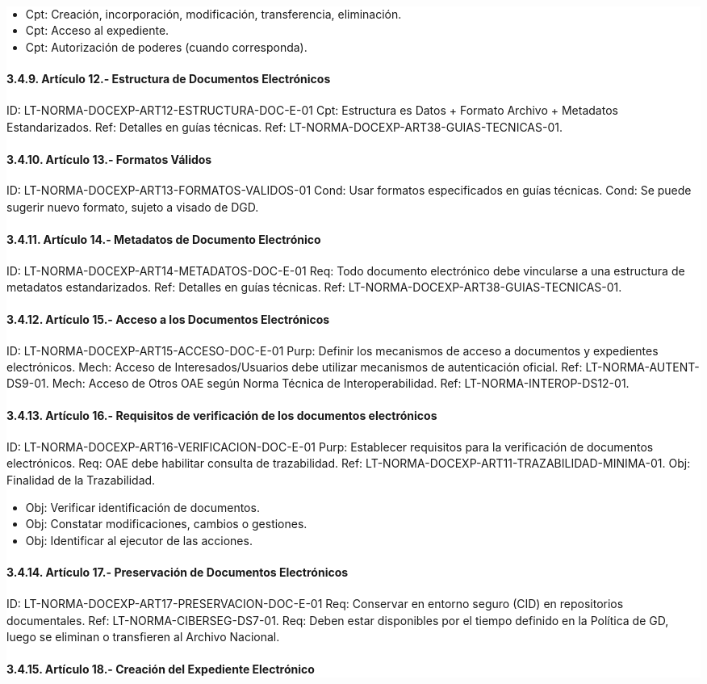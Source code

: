 - Cpt: Creación, incorporación, modificación, transferencia, eliminación.
- Cpt: Acceso al expediente.
- Cpt: Autorización de poderes (cuando corresponda).

#### 3.4.9. Artículo 12.- Estructura de Documentos Electrónicos

ID: LT-NORMA-DOCEXP-ART12-ESTRUCTURA-DOC-E-01
Cpt: Estructura es Datos + Formato Archivo + Metadatos Estandarizados.
Ref: Detalles en guías técnicas. Ref: LT-NORMA-DOCEXP-ART38-GUIAS-TECNICAS-01.

#### 3.4.10. Artículo 13.- Formatos Válidos

ID: LT-NORMA-DOCEXP-ART13-FORMATOS-VALIDOS-01
Cond: Usar formatos especificados en guías técnicas.
Cond: Se puede sugerir nuevo formato, sujeto a visado de DGD.

#### 3.4.11. Artículo 14.- Metadatos de Documento Electrónico

ID: LT-NORMA-DOCEXP-ART14-METADATOS-DOC-E-01
Req: Todo documento electrónico debe vincularse a una estructura de metadatos estandarizados.
Ref: Detalles en guías técnicas. Ref: LT-NORMA-DOCEXP-ART38-GUIAS-TECNICAS-01.

#### 3.4.12. Artículo 15.- Acceso a los Documentos Electrónicos

ID: LT-NORMA-DOCEXP-ART15-ACCESO-DOC-E-01
Purp: Definir los mecanismos de acceso a documentos y expedientes electrónicos.
Mech: Acceso de Interesados/Usuarios debe utilizar mecanismos de autenticación oficial. Ref: LT-NORMA-AUTENT-DS9-01.
Mech: Acceso de Otros OAE según Norma Técnica de Interoperabilidad. Ref: LT-NORMA-INTEROP-DS12-01.

#### 3.4.13. Artículo 16.- Requisitos de verificación de los documentos electrónicos

ID: LT-NORMA-DOCEXP-ART16-VERIFICACION-DOC-E-01
Purp: Establecer requisitos para la verificación de documentos electrónicos.
Req: OAE debe habilitar consulta de trazabilidad. Ref: LT-NORMA-DOCEXP-ART11-TRAZABILIDAD-MINIMA-01.
Obj: Finalidad de la Trazabilidad.

- Obj: Verificar identificación de documentos.
- Obj: Constatar modificaciones, cambios o gestiones.
- Obj: Identificar al ejecutor de las acciones.

#### 3.4.14. Artículo 17.- Preservación de Documentos Electrónicos

ID: LT-NORMA-DOCEXP-ART17-PRESERVACION-DOC-E-01
Req: Conservar en entorno seguro (CID) en repositorios documentales. Ref: LT-NORMA-CIBERSEG-DS7-01.
Req: Deben estar disponibles por el tiempo definido en la Política de GD, luego se eliminan o transfieren al Archivo Nacional.

#### 3.4.15. Artículo 18.- Creación del Expediente Electrónico
